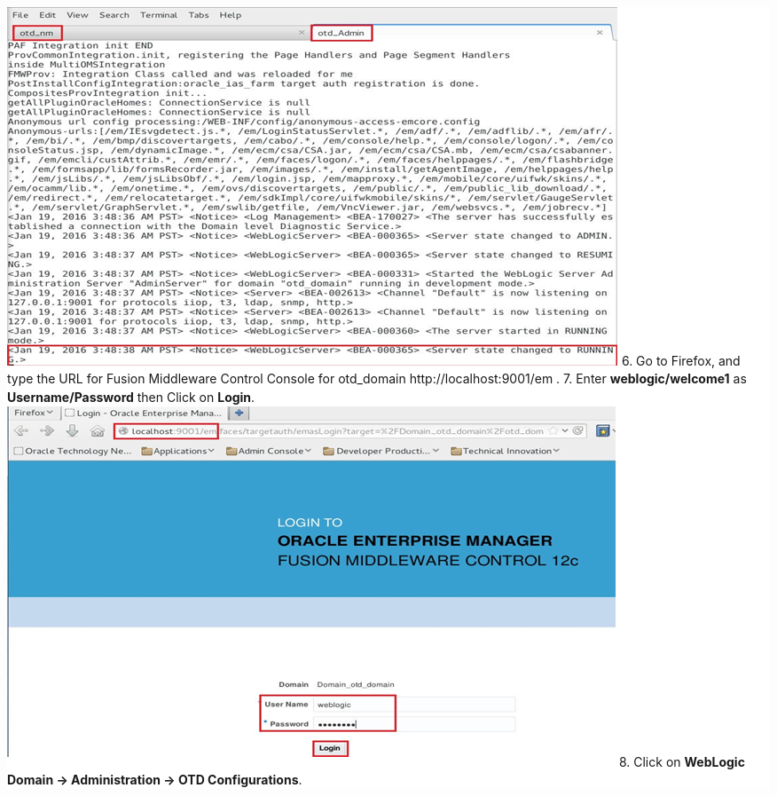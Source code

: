 ![alt text](https://raw.githubusercontent.com/oracle-weblogic/weblogic-innovation-seminars/caf-12.2.1/WInS_Demos/CA-Workshop/md.resources/3.PNG)
6. Go to Firefox, and type the URL for Fusion Middleware Control Console for otd_domain http://localhost:9001/em .
7. Enter **weblogic/welcome1** as **Username/Password** then Click on **Login**.
![alt text](https://raw.githubusercontent.com/oracle-weblogic/weblogic-innovation-seminars/caf-12.2.1/WInS_Demos/CA-Workshop/md.resources/4.PNG)
8. Click on **WebLogic Domain -> Administration -> OTD Configurations**.
